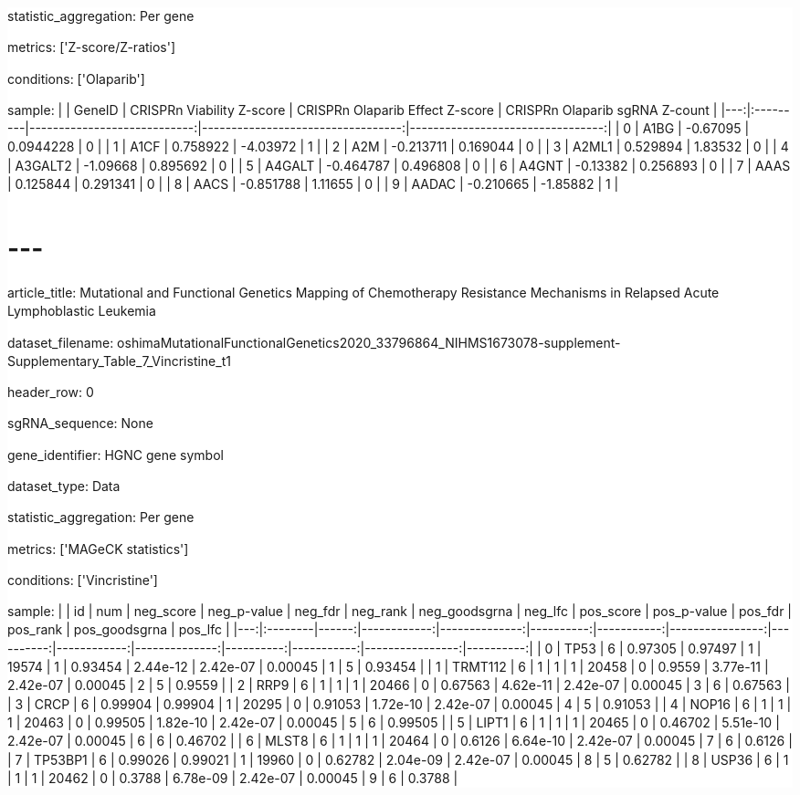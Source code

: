 statistic_aggregation: Per gene

metrics: ['Z-score/Z-ratios']

conditions: ['Olaparib']

sample:
|    | GeneID   |   CRISPRn Viability Z-score |   CRISPRn Olaparib Effect Z-score |   CRISPRn Olaparib sgRNA Z-count |
|---:|:---------|----------------------------:|----------------------------------:|---------------------------------:|
|  0 | A1BG     |                   -0.67095  |                         0.0944228 |                                0 |
|  1 | A1CF     |                    0.758922 |                        -4.03972   |                                1 |
|  2 | A2M      |                   -0.213711 |                         0.169044  |                                0 |
|  3 | A2ML1    |                    0.529894 |                         1.83532   |                                0 |
|  4 | A3GALT2  |                   -1.09668  |                         0.895692  |                                0 |
|  5 | A4GALT   |                   -0.464787 |                         0.496808  |                                0 |
|  6 | A4GNT    |                   -0.13382  |                         0.256893  |                                0 |
|  7 | AAAS     |                    0.125844 |                         0.291341  |                                0 |
|  8 | AACS     |                   -0.851788 |                         1.11655   |                                0 |
|  9 | AADAC    |                   -0.210665 |                        -1.85882   |                                1 |


# ---
article_title: Mutational and Functional Genetics Mapping of Chemotherapy Resistance Mechanisms in Relapsed Acute Lymphoblastic Leukemia

dataset_filename: oshimaMutationalFunctionalGenetics2020_33796864_NIHMS1673078-supplement-Supplementary_Table_7_Vincristine_t1

header_row: 0

sgRNA_sequence: None

gene_identifier: HGNC gene symbol

dataset_type: Data

statistic_aggregation: Per gene

metrics: ['MAGeCK statistics']

conditions: ['Vincristine']

sample:
|    | id      |   num |   neg_score |   neg_p-value |   neg_fdr |   neg_rank |   neg_goodsgrna |   neg_lfc |   pos_score |   pos_p-value |   pos_fdr |   pos_rank |   pos_goodsgrna |   pos_lfc |
|---:|:--------|------:|------------:|--------------:|----------:|-----------:|----------------:|----------:|------------:|--------------:|----------:|-----------:|----------------:|----------:|
|  0 | TP53    |     6 |     0.97305 |       0.97497 |         1 |      19574 |               1 |   0.93454 |    2.44e-12 |      2.42e-07 |   0.00045 |          1 |               5 |   0.93454 |
|  1 | TRMT112 |     6 |     1       |       1       |         1 |      20458 |               0 |   0.9559  |    3.77e-11 |      2.42e-07 |   0.00045 |          2 |               5 |   0.9559  |
|  2 | RRP9    |     6 |     1       |       1       |         1 |      20466 |               0 |   0.67563 |    4.62e-11 |      2.42e-07 |   0.00045 |          3 |               6 |   0.67563 |
|  3 | CRCP    |     6 |     0.99904 |       0.99904 |         1 |      20295 |               0 |   0.91053 |    1.72e-10 |      2.42e-07 |   0.00045 |          4 |               5 |   0.91053 |
|  4 | NOP16   |     6 |     1       |       1       |         1 |      20463 |               0 |   0.99505 |    1.82e-10 |      2.42e-07 |   0.00045 |          5 |               6 |   0.99505 |
|  5 | LIPT1   |     6 |     1       |       1       |         1 |      20465 |               0 |   0.46702 |    5.51e-10 |      2.42e-07 |   0.00045 |          6 |               6 |   0.46702 |
|  6 | MLST8   |     6 |     1       |       1       |         1 |      20464 |               0 |   0.6126  |    6.64e-10 |      2.42e-07 |   0.00045 |          7 |               6 |   0.6126  |
|  7 | TP53BP1 |     6 |     0.99026 |       0.99021 |         1 |      19960 |               0 |   0.62782 |    2.04e-09 |      2.42e-07 |   0.00045 |          8 |               5 |   0.62782 |
|  8 | USP36   |     6 |     1       |       1       |         1 |      20462 |               0 |   0.3788  |    6.78e-09 |      2.42e-07 |   0.00045 |          9 |               6 |   0.3788  |